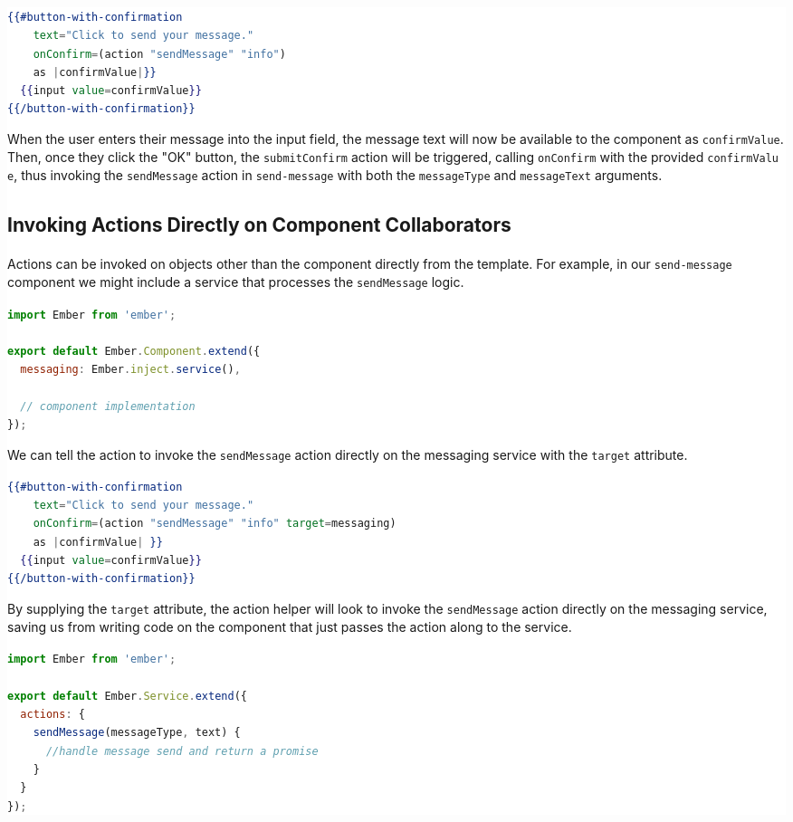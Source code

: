 ```app/templates/components/send-message.hbs
{{#button-with-confirmation
    text="Click to send your message."
    onConfirm=(action "sendMessage" "info")
    as |confirmValue|}}
  {{input value=confirmValue}}
{{/button-with-confirmation}}
```

When the user enters their message into the input field,
the message text will now be available to the component as `confirmValue`.
Then, once they click the "OK" button, the `submitConfirm` action will be triggered, calling `onConfirm` with the provided `confirmValue`,
thus invoking the `sendMessage` action in `send-message` with both the `messageType` and `messageText` arguments.

## Invoking Actions Directly on Component Collaborators

Actions can be invoked on objects other than the component directly from the template.  For example, in our
`send-message` component we might include a service that processes the `sendMessage` logic.

```app/components/send-message.js
import Ember from 'ember';

export default Ember.Component.extend({
  messaging: Ember.inject.service(),

  // component implementation
});
```

We can tell the action to invoke the `sendMessage` action directly on the messaging service with the `target` attribute.

```app/templates/components/send-message.hbs
{{#button-with-confirmation
    text="Click to send your message."
    onConfirm=(action "sendMessage" "info" target=messaging)
    as |confirmValue| }}
  {{input value=confirmValue}}
{{/button-with-confirmation}}
```

By supplying the `target` attribute, the action helper will look to invoke the `sendMessage` action directly on the messaging
service, saving us from writing code on the component that just passes the action along to the service.

```app/services/messaging.js
import Ember from 'ember';

export default Ember.Service.extend({
  actions: {
    sendMessage(messageType, text) {
      //handle message send and return a promise
    }
  }
});
```
